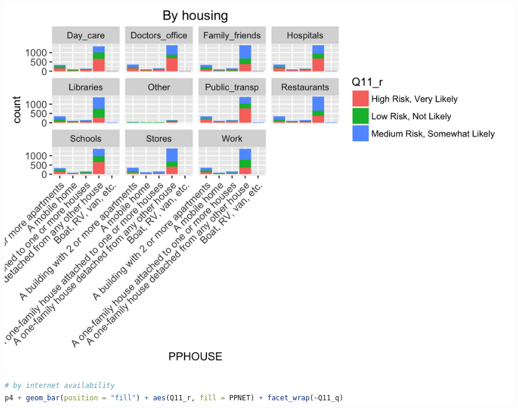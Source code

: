 ![](behavior-pt2_files/figure-html/q11-plot-3b-10.png)

```r
# by internet availability
p4 + geom_bar(position = "fill") + aes(Q11_r, fill = PPNET) + facet_wrap(~Q11_q)
```
